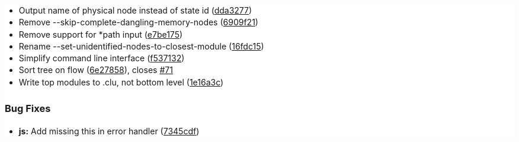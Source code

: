 * Output name of physical node instead of state id ([dda3277](https://github.com/mapequation/infomap/commit/dda3277a2f97152a5b5011c94e440f9bb5ee9b9b))
* Remove --skip-complete-dangling-memory-nodes ([6909f21](https://github.com/mapequation/infomap/commit/6909f21a3ebc6eb84c5bc10f6f43c1839020ba41))
* Remove support for *path input ([e7be175](https://github.com/mapequation/infomap/commit/e7be175378838b294d64390bd6f59cdc6b8a42f1))
* Rename --set-unidentified-nodes-to-closest-module ([16fdc15](https://github.com/mapequation/infomap/commit/16fdc155d2d1fefbb22af1305f7ae7efcd1f06f4))
* Simplify command line interface ([f537132](https://github.com/mapequation/infomap/commit/f5371328e63d761ccaf6ee1cdce543ced80fe25c))
* Sort tree on flow ([6e27858](https://github.com/mapequation/infomap/commit/6e278584c45367145f57ce6323f6a8a9c2d64ffe)), closes [#71](https://github.com/mapequation/infomap/issues/71)
* Write top modules to .clu, not bottom level ([1e16a3c](https://github.com/mapequation/infomap/commit/1e16a3ccdf15ee6155a22d8d0cd4bc6ebfdeb94f))


### Bug Fixes

* **js:** Add missing this in error handler ([7345cdf](https://github.com/mapequation/infomap/commit/7345cdff8aa2b362df9d6522960fb992f5634f6e))
